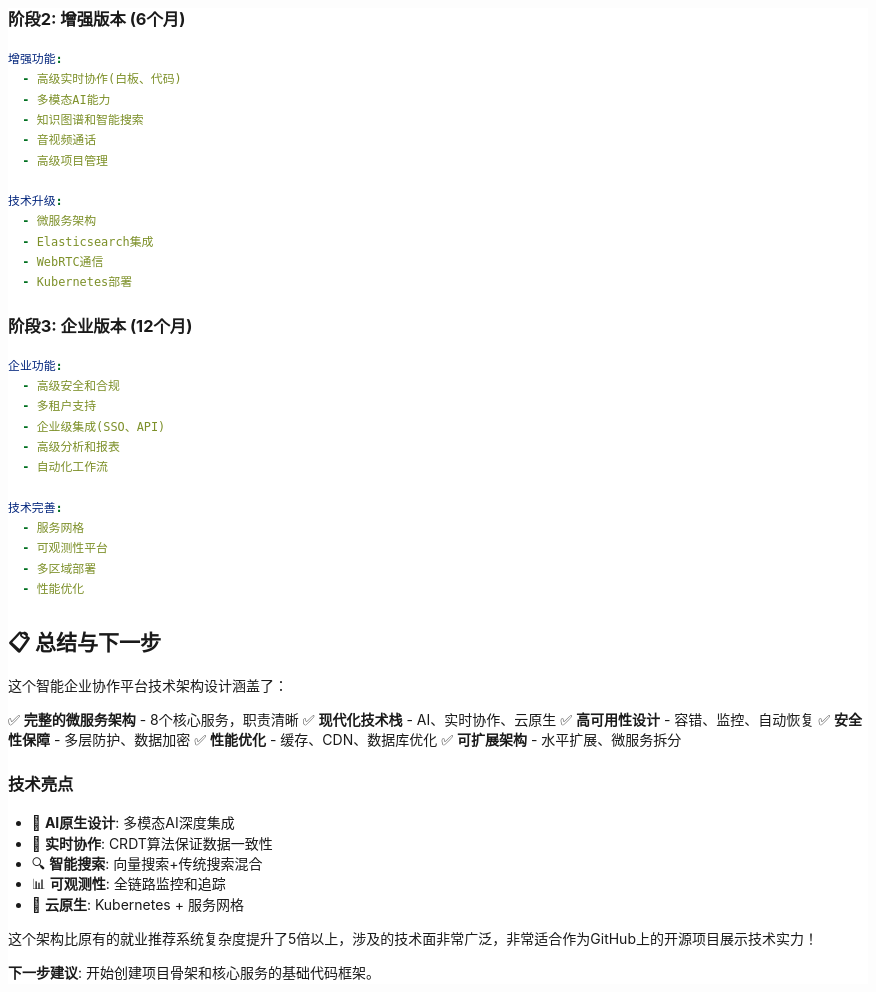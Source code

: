 ### 阶段2: 增强版本 (6个月)
```yaml
增强功能:
  - 高级实时协作(白板、代码)
  - 多模态AI能力
  - 知识图谱和智能搜索
  - 音视频通话
  - 高级项目管理

技术升级:
  - 微服务架构
  - Elasticsearch集成
  - WebRTC通信
  - Kubernetes部署
```

### 阶段3: 企业版本 (12个月)
```yaml
企业功能:
  - 高级安全和合规
  - 多租户支持
  - 企业级集成(SSO、API)
  - 高级分析和报表
  - 自动化工作流

技术完善:
  - 服务网格
  - 可观测性平台
  - 多区域部署
  - 性能优化
```

## 📋 总结与下一步

这个智能企业协作平台技术架构设计涵盖了：

✅ **完整的微服务架构** - 8个核心服务，职责清晰
✅ **现代化技术栈** - AI、实时协作、云原生
✅ **高可用性设计** - 容错、监控、自动恢复
✅ **安全性保障** - 多层防护、数据加密
✅ **性能优化** - 缓存、CDN、数据库优化
✅ **可扩展架构** - 水平扩展、微服务拆分

### 技术亮点
- 🤖 **AI原生设计**: 多模态AI深度集成
- 🔄 **实时协作**: CRDT算法保证数据一致性
- 🔍 **智能搜索**: 向量搜索+传统搜索混合
- 📊 **可观测性**: 全链路监控和追踪
- 🚀 **云原生**: Kubernetes + 服务网格

这个架构比原有的就业推荐系统复杂度提升了5倍以上，涉及的技术面非常广泛，非常适合作为GitHub上的开源项目展示技术实力！

**下一步建议**: 开始创建项目骨架和核心服务的基础代码框架。